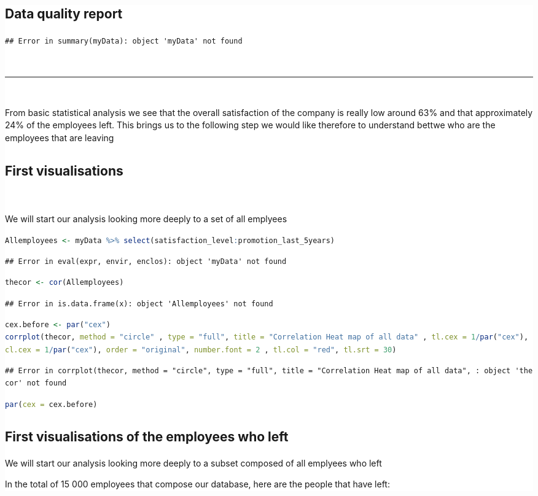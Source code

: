 ## Data quality report


```
## Error in summary(myData): object 'myData' not found
```
<br/>
<hr/>
<br/>

From basic statistical analysis we see that the overall satisfaction of the company is really low around 63% and that approximately 24% of the employees left. This brings us to the following step we would like therefore to understand bettwe who are the employees that are leaving

## First visualisations

<br/>

We will start our analysis looking more deeply to a set of all emplyees 


```r
Allemployees <- myData %>% select(satisfaction_level:promotion_last_5years)
```

```
## Error in eval(expr, envir, enclos): object 'myData' not found
```

```r
thecor <- cor(Allemployees)
```

```
## Error in is.data.frame(x): object 'Allemployees' not found
```

```r
cex.before <- par("cex")
corrplot(thecor, method = "circle" , type = "full", title = "Correlation Heat map of all data" , tl.cex = 1/par("cex"), cl.cex = 1/par("cex"), order = "original", number.font = 2 , tl.col = "red", tl.srt = 30)
```

```
## Error in corrplot(thecor, method = "circle", type = "full", title = "Correlation Heat map of all data", : object 'thecor' not found
```

```r
par(cex = cex.before)
```

## First visualisations of the employees who left

We will start our analysis looking more deeply to a subset composed of all emplyees who left


In the total of 15 000 employees that compose our database, here are the people that have left:
